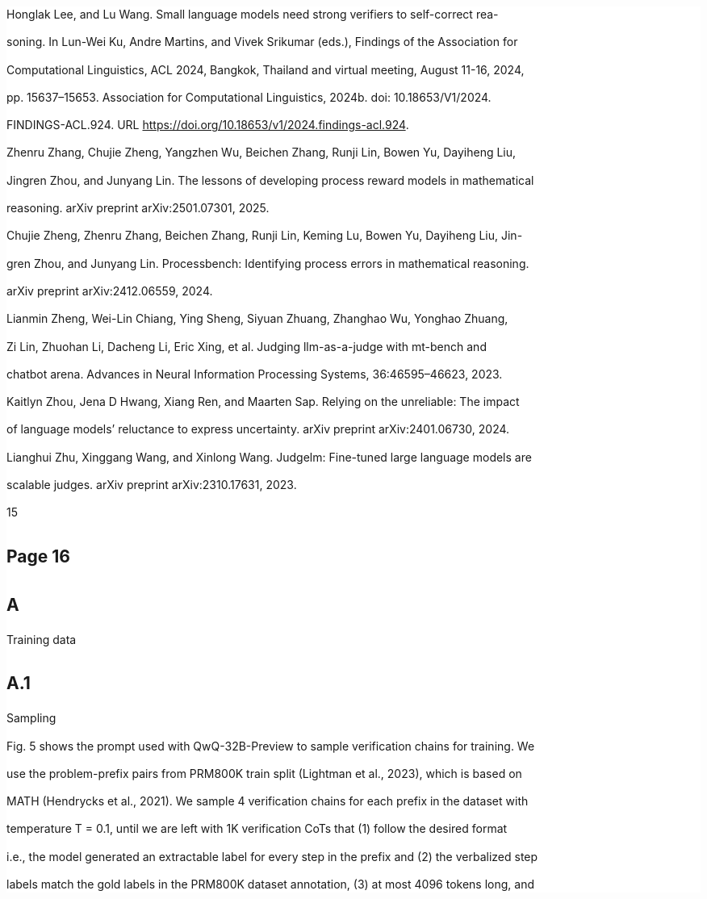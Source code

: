 Honglak Lee, and Lu Wang. Small language models need strong verifiers to self-correct rea-

soning. In Lun-Wei Ku, Andre Martins, and Vivek Srikumar (eds.), Findings of the Association for

Computational Linguistics, ACL 2024, Bangkok, Thailand and virtual meeting, August 11-16, 2024,

pp. 15637–15653. Association for Computational Linguistics, 2024b. doi: 10.18653/V1/2024.

FINDINGS-ACL.924. URL https://doi.org/10.18653/v1/2024.findings-acl.924.

Zhenru Zhang, Chujie Zheng, Yangzhen Wu, Beichen Zhang, Runji Lin, Bowen Yu, Dayiheng Liu,

Jingren Zhou, and Junyang Lin. The lessons of developing process reward models in mathematical

reasoning. arXiv preprint arXiv:2501.07301, 2025.

Chujie Zheng, Zhenru Zhang, Beichen Zhang, Runji Lin, Keming Lu, Bowen Yu, Dayiheng Liu, Jin-

gren Zhou, and Junyang Lin. Processbench: Identifying process errors in mathematical reasoning.

arXiv preprint arXiv:2412.06559, 2024.

Lianmin Zheng, Wei-Lin Chiang, Ying Sheng, Siyuan Zhuang, Zhanghao Wu, Yonghao Zhuang,

Zi Lin, Zhuohan Li, Dacheng Li, Eric Xing, et al. Judging llm-as-a-judge with mt-bench and

chatbot arena. Advances in Neural Information Processing Systems, 36:46595–46623, 2023.

Kaitlyn Zhou, Jena D Hwang, Xiang Ren, and Maarten Sap. Relying on the unreliable: The impact

of language models’ reluctance to express uncertainty. arXiv preprint arXiv:2401.06730, 2024.

Lianghui Zhu, Xinggang Wang, and Xinlong Wang. Judgelm: Fine-tuned large language models are

scalable judges. arXiv preprint arXiv:2310.17631, 2023.

15

## Page 16

## A

Training data

## A.1

Sampling

Fig. 5 shows the prompt used with QwQ-32B-Preview to sample verification chains for training. We

use the problem-prefix pairs from PRM800K train split (Lightman et al., 2023), which is based on

MATH (Hendrycks et al., 2021). We sample 4 verification chains for each prefix in the dataset with

temperature T = 0.1, until we are left with 1K verification CoTs that (1) follow the desired format

i.e., the model generated an extractable label for every step in the prefix and (2) the verbalized step

labels match the gold labels in the PRM800K dataset annotation, (3) at most 4096 tokens long, and
